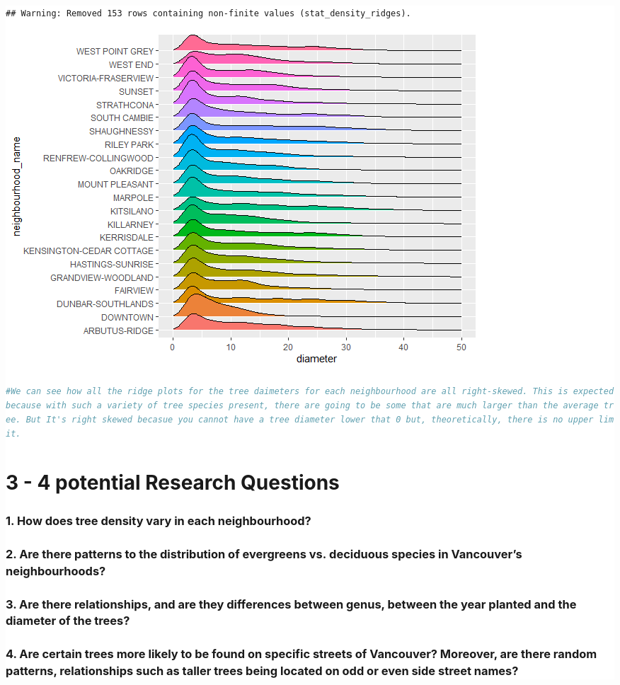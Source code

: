     ## Warning: Removed 153 rows containing non-finite values (stat_density_ridges).

![](Mini-Analysis-Milestone1_files/figure-gfm/unnamed-chunk-11-5.png)

``` r
#We can see how all the ridge plots for the tree daimeters for each neighbourhood are all right-skewed. This is expected because with such a variety of tree species present, there are going to be some that are much larger than the average tree. But It's right skewed becasue you cannot have a tree diameter lower that 0 but, theoretically, there is no upper limit.  
```

# 3 - 4 potential Research Questions

### 1\. How does tree density vary in each neighbourhood?

### 2\. Are there patterns to the distribution of evergreens vs. deciduous species in Vancouver’s neighbourhoods?

### 3\. Are there relationships, and are they differences between genus, between the year planted and the diameter of the trees?

### 4\. Are certain trees more likely to be found on specific streets of Vancouver? Moreover, are there random patterns, relationships such as taller trees being located on odd or even side street names?
